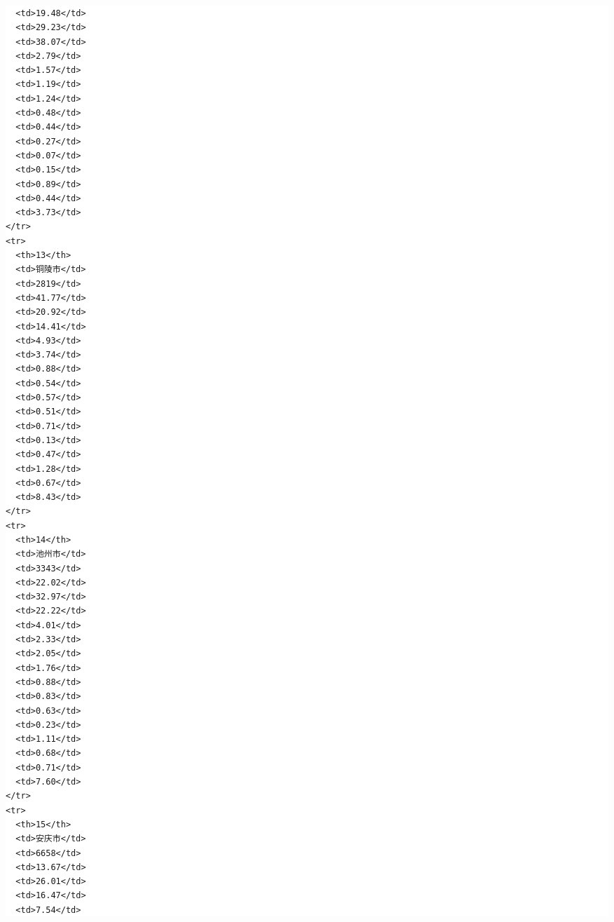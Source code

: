       <td>19.48</td>
      <td>29.23</td>
      <td>38.07</td>
      <td>2.79</td>
      <td>1.57</td>
      <td>1.19</td>
      <td>1.24</td>
      <td>0.48</td>
      <td>0.44</td>
      <td>0.27</td>
      <td>0.07</td>
      <td>0.15</td>
      <td>0.89</td>
      <td>0.44</td>
      <td>3.73</td>
    </tr>
    <tr>
      <th>13</th>
      <td>铜陵市</td>
      <td>2819</td>
      <td>41.77</td>
      <td>20.92</td>
      <td>14.41</td>
      <td>4.93</td>
      <td>3.74</td>
      <td>0.88</td>
      <td>0.54</td>
      <td>0.57</td>
      <td>0.51</td>
      <td>0.71</td>
      <td>0.13</td>
      <td>0.47</td>
      <td>1.28</td>
      <td>0.67</td>
      <td>8.43</td>
    </tr>
    <tr>
      <th>14</th>
      <td>池州市</td>
      <td>3343</td>
      <td>22.02</td>
      <td>32.97</td>
      <td>22.22</td>
      <td>4.01</td>
      <td>2.33</td>
      <td>2.05</td>
      <td>1.76</td>
      <td>0.88</td>
      <td>0.83</td>
      <td>0.63</td>
      <td>0.23</td>
      <td>1.11</td>
      <td>0.68</td>
      <td>0.71</td>
      <td>7.60</td>
    </tr>
    <tr>
      <th>15</th>
      <td>安庆市</td>
      <td>6658</td>
      <td>13.67</td>
      <td>26.01</td>
      <td>16.47</td>
      <td>7.54</td>
